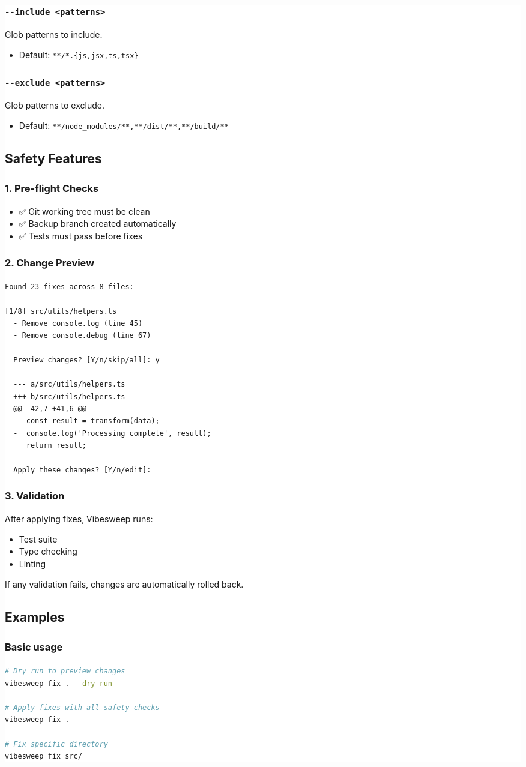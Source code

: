 ### `--include <patterns>`
Glob patterns to include.
- Default: `**/*.{js,jsx,ts,tsx}`

### `--exclude <patterns>`
Glob patterns to exclude.
- Default: `**/node_modules/**,**/dist/**,**/build/**`

## Safety Features

### 1. Pre-flight Checks
- ✅ Git working tree must be clean
- ✅ Backup branch created automatically
- ✅ Tests must pass before fixes

### 2. Change Preview
```
Found 23 fixes across 8 files:
  
[1/8] src/utils/helpers.ts
  - Remove console.log (line 45)
  - Remove console.debug (line 67)
  
  Preview changes? [Y/n/skip/all]: y
  
  --- a/src/utils/helpers.ts
  +++ b/src/utils/helpers.ts
  @@ -42,7 +41,6 @@
     const result = transform(data);
  -  console.log('Processing complete', result);
     return result;
  
  Apply these changes? [Y/n/edit]:
```

### 3. Validation
After applying fixes, Vibesweep runs:
- Test suite
- Type checking
- Linting

If any validation fails, changes are automatically rolled back.

## Examples

### Basic usage
```bash
# Dry run to preview changes
vibesweep fix . --dry-run

# Apply fixes with all safety checks
vibesweep fix .

# Fix specific directory
vibesweep fix src/
```
